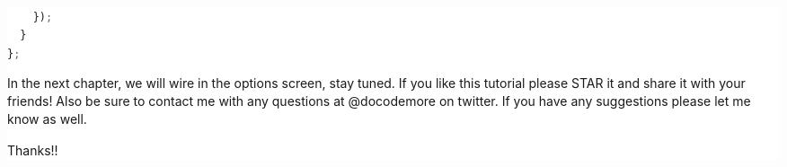 ```javascript
    });
  }
};
```

In the next chapter, we will wire in the options screen, stay tuned.  If you like this tutorial please STAR it and share it
with your friends! Also be sure to contact me with any questions at @docodemore on twitter.  If you have any suggestions
please let me know as well.

Thanks!!